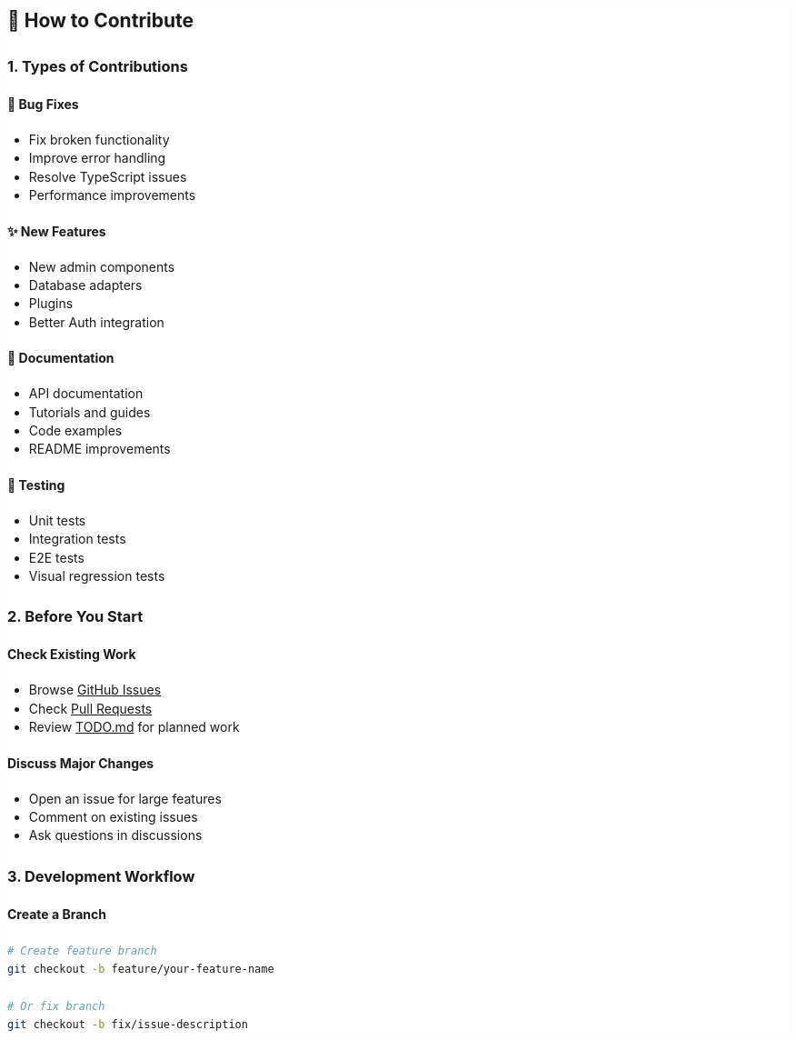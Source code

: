 ## 🎯 How to Contribute

### 1. Types of Contributions

#### 🐛 **Bug Fixes**
- Fix broken functionality
- Improve error handling
- Resolve TypeScript issues
- Performance improvements

#### ✨ **New Features**
- New admin components
- Database adapters
- Plugins
- Better Auth integration

#### 📖 **Documentation**
- API documentation
- Tutorials and guides
- Code examples
- README improvements

#### 🧪 **Testing**
- Unit tests
- Integration tests
- E2E tests
- Visual regression tests

### 2. Before You Start

#### Check Existing Work
- Browse [GitHub Issues](https://github.com/armelgeek/better-kit/issues)
- Check [Pull Requests](https://github.com/armelgeek/better-kit/pulls)
- Review [TODO.md](./TODO.md) for planned work

#### Discuss Major Changes
- Open an issue for large features
- Comment on existing issues
- Ask questions in discussions

### 3. Development Workflow

#### Create a Branch
```bash
# Create feature branch
git checkout -b feature/your-feature-name

# Or fix branch
git checkout -b fix/issue-description
```
